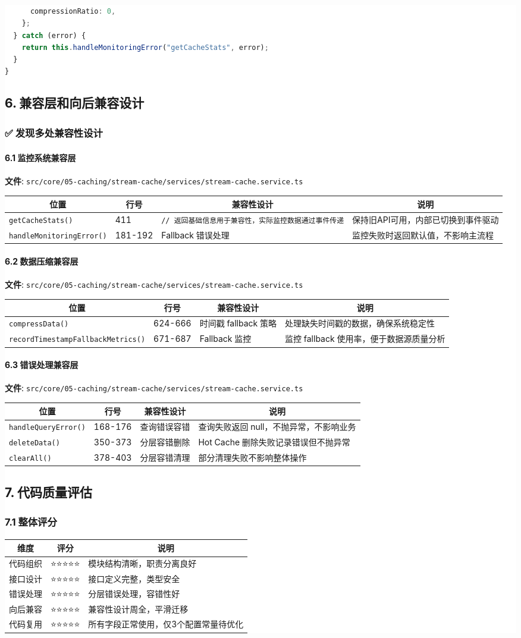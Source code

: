 ```typescript
      compressionRatio: 0,
    };
  } catch (error) {
    return this.handleMonitoringError("getCacheStats", error);
  }
}
```

## 6. 兼容层和向后兼容设计

### ✅ 发现多处兼容性设计

#### 6.1 监控系统兼容层

**文件**: `src/core/05-caching/stream-cache/services/stream-cache.service.ts`

| 位置 | 行号 | 兼容性设计 | 说明 |
|------|------|------------|------|
| `getCacheStats()` | 411 | `// 返回基础信息用于兼容性，实际监控数据通过事件传递` | 保持旧API可用，内部已切换到事件驱动 |
| `handleMonitoringError()` | 181-192 | Fallback 错误处理 | 监控失败时返回默认值，不影响主流程 |

#### 6.2 数据压缩兼容层

**文件**: `src/core/05-caching/stream-cache/services/stream-cache.service.ts`

| 位置 | 行号 | 兼容性设计 | 说明 |
|------|------|------------|------|
| `compressData()` | 624-666 | 时间戳 fallback 策略 | 处理缺失时间戳的数据，确保系统稳定性 |
| `recordTimestampFallbackMetrics()` | 671-687 | Fallback 监控 | 监控 fallback 使用率，便于数据源质量分析 |

#### 6.3 错误处理兼容层

**文件**: `src/core/05-caching/stream-cache/services/stream-cache.service.ts`

| 位置 | 行号 | 兼容性设计 | 说明 |
|------|------|------------|------|
| `handleQueryError()` | 168-176 | 查询错误容错 | 查询失败返回 null，不抛异常，不影响业务 |
| `deleteData()` | 350-373 | 分层容错删除 | Hot Cache 删除失败记录错误但不抛异常 |
| `clearAll()` | 378-403 | 分层容错清理 | 部分清理失败不影响整体操作 |

## 7. 代码质量评估

### 7.1 整体评分

| 维度 | 评分 | 说明 |
|------|------|------|
| 代码组织 | ⭐⭐⭐⭐⭐ | 模块结构清晰，职责分离良好 |
| 接口设计 | ⭐⭐⭐⭐⭐ | 接口定义完整，类型安全 |
| 错误处理 | ⭐⭐⭐⭐⭐ | 分层错误处理，容错性好 |
| 向后兼容 | ⭐⭐⭐⭐⭐ | 兼容性设计周全，平滑迁移 |
| 代码复用 | ⭐⭐⭐⭐⭐ | 所有字段正常使用，仅3个配置常量待优化 |
